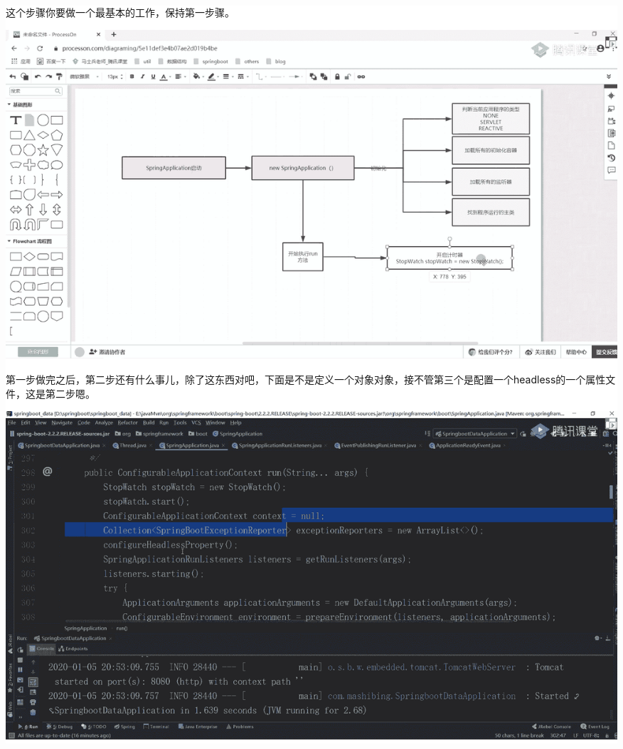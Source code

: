 这个步骤你要做一个最基本的工作，保持第一步骤。

![](img/67a23482ee354c023fb7aeeb65a21e38_45.png)

第一步做完之后，第二步还有什么事儿，除了这东西对吧，下面是不是定义一个对象对象，接不管第三个是配置一个headless的一个属性文件，这是第二步嗯。



![](img/67a23482ee354c023fb7aeeb65a21e38_47.png)
